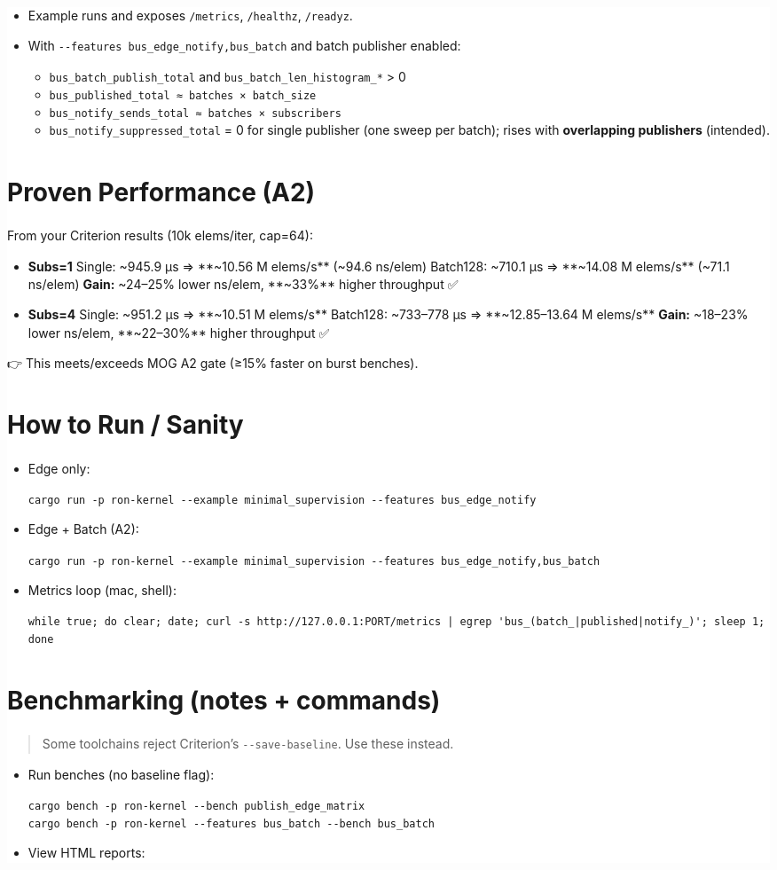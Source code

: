 * Example runs and exposes `/metrics`, `/healthz`, `/readyz`.
* With `--features bus_edge_notify,bus_batch` and batch publisher enabled:

  * `bus_batch_publish_total` and `bus_batch_len_histogram_*` > 0
  * `bus_published_total ≈ batches × batch_size`
  * `bus_notify_sends_total ≈ batches × subscribers`
  * `bus_notify_suppressed_total` = 0 for single publisher (one sweep per batch); rises with **overlapping publishers** (intended).

# Proven Performance (A2)

From your Criterion results (10k elems/iter, cap=64):

* **Subs=1**
  Single: ~945.9 µs ⇒ **~10.56 M elems/s** (~94.6 ns/elem)
  Batch128: ~710.1 µs ⇒ **~14.08 M elems/s** (~71.1 ns/elem)
  **Gain:** ~24–25% lower ns/elem, **~33%** higher throughput ✅

* **Subs=4**
  Single: ~951.2 µs ⇒ **~10.51 M elems/s**
  Batch128: ~733–778 µs ⇒ **~12.85–13.64 M elems/s**
  **Gain:** ~18–23% lower ns/elem, **~22–30%** higher throughput ✅

👉 This meets/exceeds MOG A2 gate (≥15% faster on burst benches).

# How to Run / Sanity

* Edge only:

  ```
  cargo run -p ron-kernel --example minimal_supervision --features bus_edge_notify
  ```
* Edge + Batch (A2):

  ```
  cargo run -p ron-kernel --example minimal_supervision --features bus_edge_notify,bus_batch
  ```
* Metrics loop (mac, shell):

  ```
  while true; do clear; date; curl -s http://127.0.0.1:PORT/metrics | egrep 'bus_(batch_|published|notify_)'; sleep 1; done
  ```

# Benchmarking (notes + commands)

> Some toolchains reject Criterion’s `--save-baseline`. Use these instead.

* Run benches (no baseline flag):

  ```
  cargo bench -p ron-kernel --bench publish_edge_matrix
  cargo bench -p ron-kernel --features bus_batch --bench bus_batch
  ```
* View HTML reports:

